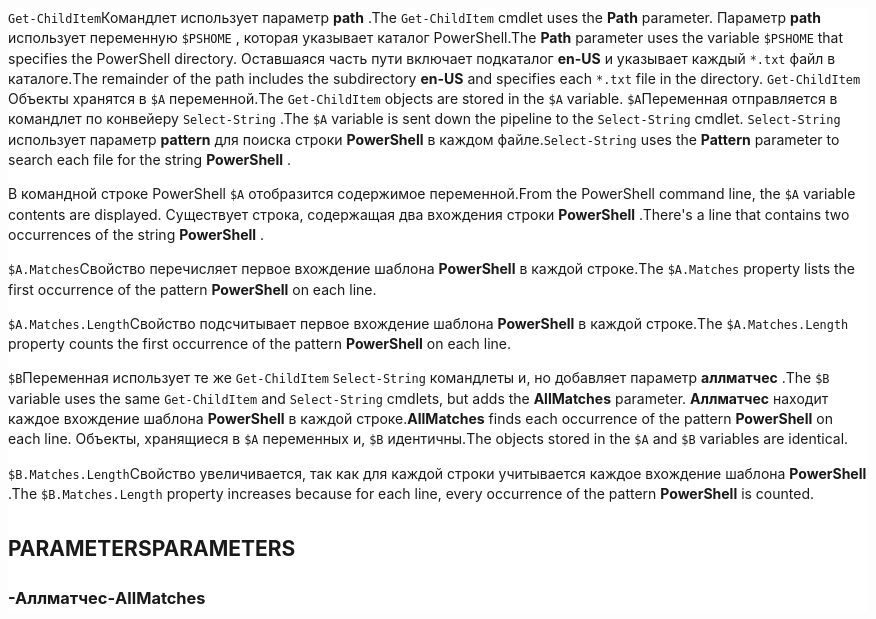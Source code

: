 
<span data-ttu-id="74e3d-209">`Get-ChildItem`Командлет использует параметр **path** .</span><span class="sxs-lookup"><span data-stu-id="74e3d-209">The `Get-ChildItem` cmdlet uses the **Path** parameter.</span></span> <span data-ttu-id="74e3d-210">Параметр **path** использует переменную `$PSHOME` , которая указывает каталог PowerShell.</span><span class="sxs-lookup"><span data-stu-id="74e3d-210">The **Path** parameter uses the variable `$PSHOME` that specifies the PowerShell directory.</span></span> <span data-ttu-id="74e3d-211">Оставшаяся часть пути включает подкаталог **en-US** и указывает каждый `*.txt` файл в каталоге.</span><span class="sxs-lookup"><span data-stu-id="74e3d-211">The remainder of the path includes the subdirectory **en-US** and specifies each `*.txt` file in the directory.</span></span> <span data-ttu-id="74e3d-212">`Get-ChildItem`Объекты хранятся в `$A` переменной.</span><span class="sxs-lookup"><span data-stu-id="74e3d-212">The `Get-ChildItem` objects are stored in the `$A` variable.</span></span> <span data-ttu-id="74e3d-213">`$A`Переменная отправляется в командлет по конвейеру `Select-String` .</span><span class="sxs-lookup"><span data-stu-id="74e3d-213">The `$A` variable is sent down the pipeline to the `Select-String` cmdlet.</span></span> <span data-ttu-id="74e3d-214">`Select-String` использует параметр **pattern** для поиска строки **PowerShell** в каждом файле.</span><span class="sxs-lookup"><span data-stu-id="74e3d-214">`Select-String` uses the **Pattern** parameter to search each file for the string **PowerShell** .</span></span>

<span data-ttu-id="74e3d-215">В командной строке PowerShell `$A` отобразится содержимое переменной.</span><span class="sxs-lookup"><span data-stu-id="74e3d-215">From the PowerShell command line, the `$A` variable contents are displayed.</span></span> <span data-ttu-id="74e3d-216">Существует строка, содержащая два вхождения строки **PowerShell** .</span><span class="sxs-lookup"><span data-stu-id="74e3d-216">There's a line that contains two occurrences of the string **PowerShell** .</span></span>

<span data-ttu-id="74e3d-217">`$A.Matches`Свойство перечисляет первое вхождение шаблона **PowerShell** в каждой строке.</span><span class="sxs-lookup"><span data-stu-id="74e3d-217">The `$A.Matches` property lists the first occurrence of the pattern **PowerShell** on each line.</span></span>

<span data-ttu-id="74e3d-218">`$A.Matches.Length`Свойство подсчитывает первое вхождение шаблона **PowerShell** в каждой строке.</span><span class="sxs-lookup"><span data-stu-id="74e3d-218">The `$A.Matches.Length` property counts the first occurrence of the pattern **PowerShell** on each line.</span></span>

<span data-ttu-id="74e3d-219">`$B`Переменная использует те же `Get-ChildItem` `Select-String` командлеты и, но добавляет параметр **аллматчес** .</span><span class="sxs-lookup"><span data-stu-id="74e3d-219">The `$B` variable uses the same `Get-ChildItem` and `Select-String` cmdlets, but adds the **AllMatches** parameter.</span></span> <span data-ttu-id="74e3d-220">**Аллматчес** находит каждое вхождение шаблона **PowerShell** в каждой строке.</span><span class="sxs-lookup"><span data-stu-id="74e3d-220">**AllMatches** finds each occurrence of the pattern **PowerShell** on each line.</span></span> <span data-ttu-id="74e3d-221">Объекты, хранящиеся в `$A` переменных и, `$B` идентичны.</span><span class="sxs-lookup"><span data-stu-id="74e3d-221">The objects stored in the `$A` and `$B` variables are identical.</span></span>

<span data-ttu-id="74e3d-222">`$B.Matches.Length`Свойство увеличивается, так как для каждой строки учитывается каждое вхождение шаблона **PowerShell** .</span><span class="sxs-lookup"><span data-stu-id="74e3d-222">The `$B.Matches.Length` property increases because for each line, every occurrence of the pattern **PowerShell** is counted.</span></span>

## <span data-ttu-id="74e3d-223">PARAMETERS</span><span class="sxs-lookup"><span data-stu-id="74e3d-223">PARAMETERS</span></span>

### <span data-ttu-id="74e3d-224">-Аллматчес</span><span class="sxs-lookup"><span data-stu-id="74e3d-224">-AllMatches</span></span>
